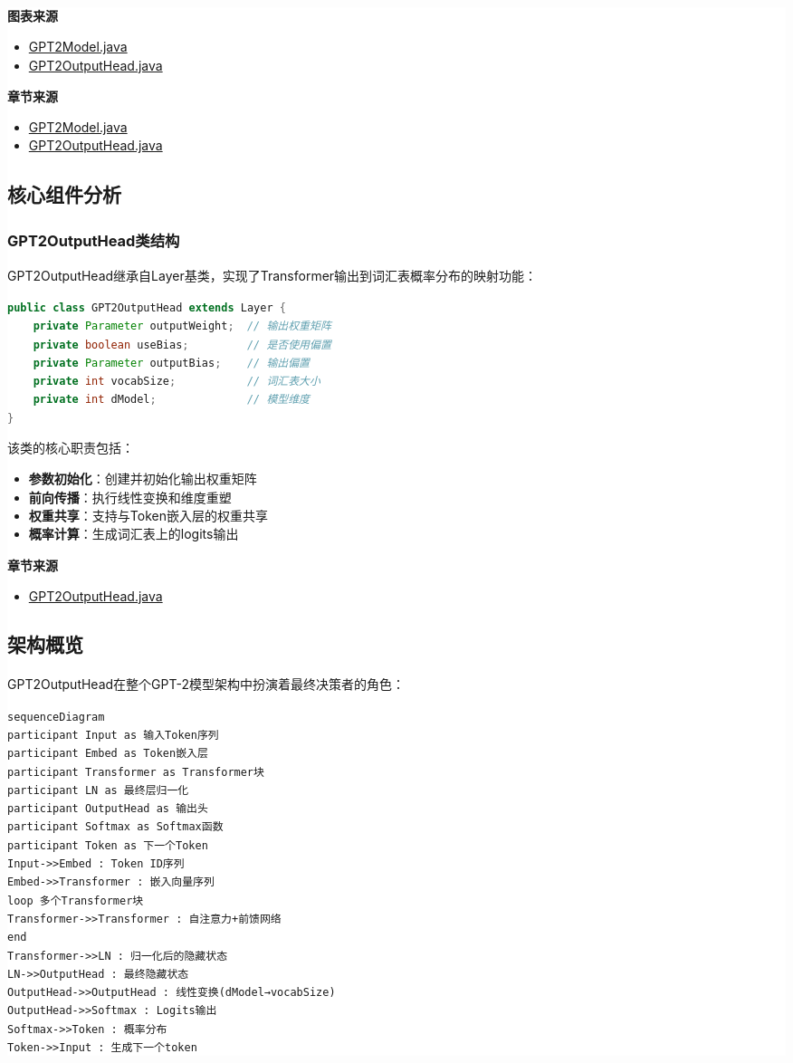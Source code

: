 **图表来源**
- [GPT2Model.java](file://tinyai-model-gpt/src/main/java/io/leavesfly/tinyai/gpt/GPT2Model.java#L1-L50)
- [GPT2OutputHead.java](file://tinyai-model-gpt/src/main/java/io/leavesfly/tinyai/gpt/GPT2OutputHead.java#L1-L30)

**章节来源**
- [GPT2Model.java](file://tinyai-model-gpt/src/main/java/io/leavesfly/tinyai/gpt/GPT2Model.java#L1-L100)
- [GPT2OutputHead.java](file://tinyai-model-gpt/src/main/java/io/leavesfly/tinyai/gpt/GPT2OutputHead.java#L1-L50)

## 核心组件分析

### GPT2OutputHead类结构

GPT2OutputHead继承自Layer基类，实现了Transformer输出到词汇表概率分布的映射功能：

```java
public class GPT2OutputHead extends Layer {
    private Parameter outputWeight;  // 输出权重矩阵
    private boolean useBias;         // 是否使用偏置
    private Parameter outputBias;    // 输出偏置
    private int vocabSize;           // 词汇表大小
    private int dModel;              // 模型维度
}
```

该类的核心职责包括：
- **参数初始化**：创建并初始化输出权重矩阵
- **前向传播**：执行线性变换和维度重塑
- **权重共享**：支持与Token嵌入层的权重共享
- **概率计算**：生成词汇表上的logits输出

**章节来源**
- [GPT2OutputHead.java](file://tinyai-model-gpt/src/main/java/io/leavesfly/tinyai/gpt/GPT2OutputHead.java#L15-L30)

## 架构概览

GPT2OutputHead在整个GPT-2模型架构中扮演着最终决策者的角色：

```mermaid
sequenceDiagram
participant Input as 输入Token序列
participant Embed as Token嵌入层
participant Transformer as Transformer块
participant LN as 最终层归一化
participant OutputHead as 输出头
participant Softmax as Softmax函数
participant Token as 下一个Token
Input->>Embed : Token ID序列
Embed->>Transformer : 嵌入向量序列
loop 多个Transformer块
Transformer->>Transformer : 自注意力+前馈网络
end
Transformer->>LN : 归一化后的隐藏状态
LN->>OutputHead : 最终隐藏状态
OutputHead->>OutputHead : 线性变换(dModel→vocabSize)
OutputHead->>Softmax : Logits输出
Softmax->>Token : 概率分布
Token->>Input : 生成下一个token
```
